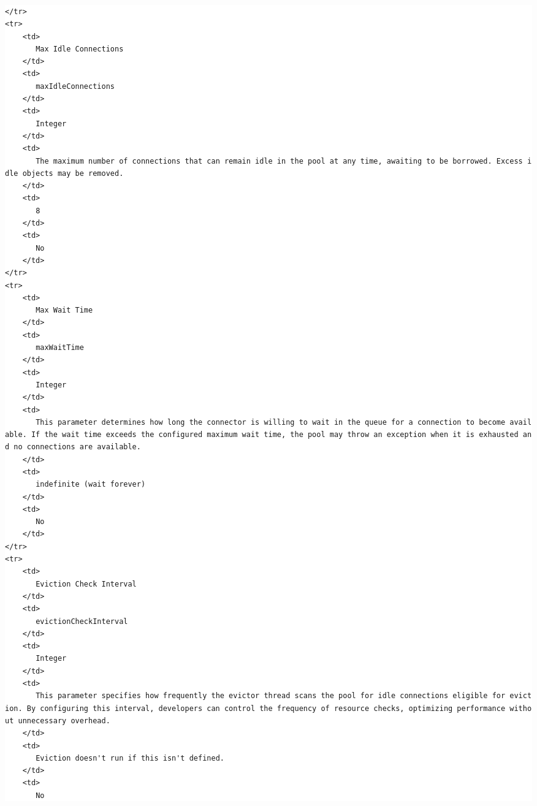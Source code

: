     </tr>
    <tr>
        <td>
           Max Idle Connections
        </td>
        <td>
           maxIdleConnections
        </td>
        <td>
           Integer
        </td>
        <td>
           The maximum number of connections that can remain idle in the pool at any time, awaiting to be borrowed. Excess idle objects may be removed.
        </td>
        <td>
           8
        </td>
        <td>
           No
        </td>
    </tr>
    <tr>
        <td>
           Max Wait Time
        </td>
        <td>
           maxWaitTime
        </td>
        <td>
           Integer
        </td>
        <td>
           This parameter determines how long the connector is willing to wait in the queue for a connection to become available. If the wait time exceeds the configured maximum wait time, the pool may throw an exception when it is exhausted and no connections are available.
        </td>
        <td>
           indefinite (wait forever)
        </td>
        <td>
           No
        </td>
    </tr>
    <tr>
        <td>
           Eviction Check Interval
        </td>
        <td>
           evictionCheckInterval
        </td>
        <td>
           Integer
        </td>
        <td>
           This parameter specifies how frequently the evictor thread scans the pool for idle connections eligible for eviction. By configuring this interval, developers can control the frequency of resource checks, optimizing performance without unnecessary overhead.
        </td>
        <td>
           Eviction doesn't run if this isn't defined.    
        </td>
        <td>
           No